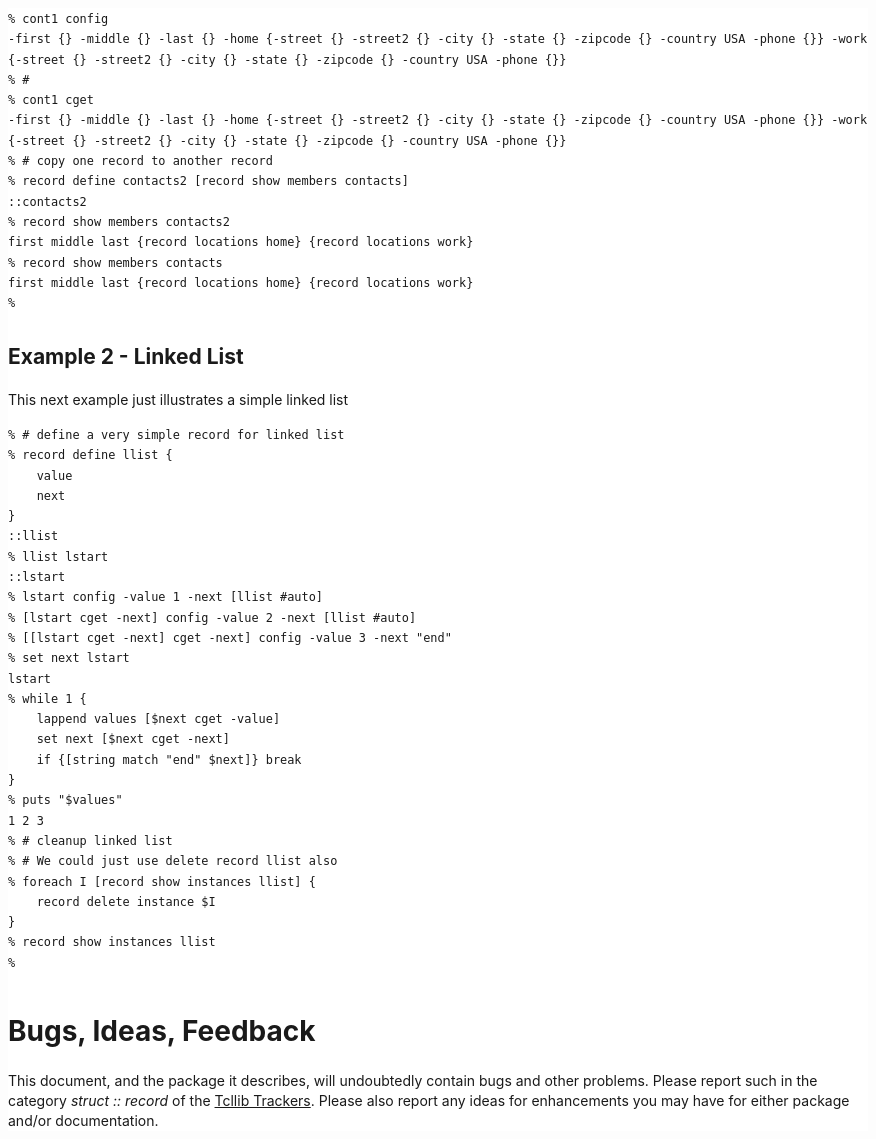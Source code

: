     % cont1 config
    -first {} -middle {} -last {} -home {-street {} -street2 {} -city {} -state {} -zipcode {} -country USA -phone {}} -work {-street {} -street2 {} -city {} -state {} -zipcode {} -country USA -phone {}}
    % #
    % cont1 cget
    -first {} -middle {} -last {} -home {-street {} -street2 {} -city {} -state {} -zipcode {} -country USA -phone {}} -work {-street {} -street2 {} -city {} -state {} -zipcode {} -country USA -phone {}}
    % # copy one record to another record
    % record define contacts2 [record show members contacts]
    ::contacts2
    % record show members contacts2
    first middle last {record locations home} {record locations work}
    % record show members contacts
    first middle last {record locations home} {record locations work}
    %

## <a name='subsection5'></a>Example 2 \- Linked List

This next example just illustrates a simple linked list

    % # define a very simple record for linked list
    % record define llist {
        value
        next
    }
    ::llist
    % llist lstart
    ::lstart
    % lstart config -value 1 -next [llist #auto]
    % [lstart cget -next] config -value 2 -next [llist #auto]
    % [[lstart cget -next] cget -next] config -value 3 -next "end"
    % set next lstart
    lstart
    % while 1 {
        lappend values [$next cget -value]
        set next [$next cget -next]
        if {[string match "end" $next]} break
    }
    % puts "$values"
    1 2 3
    % # cleanup linked list
    % # We could just use delete record llist also
    % foreach I [record show instances llist] {
        record delete instance $I
    }
    % record show instances llist
    %

# <a name='section6'></a>Bugs, Ideas, Feedback

This document, and the package it describes, will undoubtedly contain bugs and
other problems\. Please report such in the category *struct :: record* of the
[Tcllib Trackers](http://core\.tcl\.tk/tcllib/reportlist)\. Please also report
any ideas for enhancements you may have for either package and/or documentation\.


[//000000001]: # (struct::record \- Tcl Data Structures)
[//000000002]: # (Generated from file 'record\.man' by tcllib/doctools with format 'markdown')
[//000000003]: # (Copyright &copy; 2002, Brett Schwarz <brett\_schwarz@yahoo\.com>)
[//000000004]: # (struct::record\(n\) 1\.2\.1 tcllib "Tcl Data Structures")